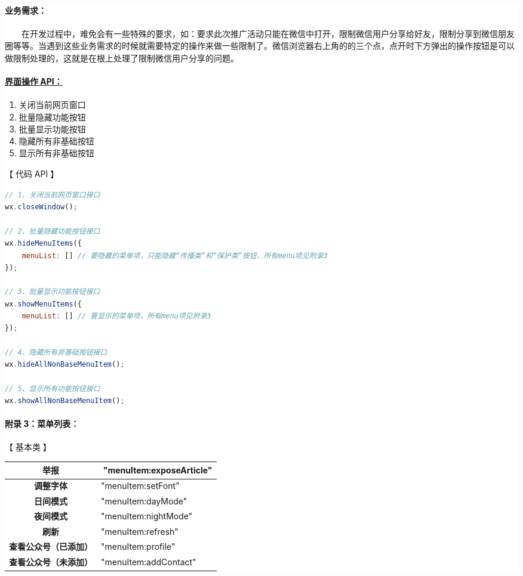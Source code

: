 #### 业务需求：

&emsp;&emsp;在开发过程中，难免会有一些特殊的要求，如：要求此次推广活动只能在微信中打开，限制微信用户分享给好友，限制分享到微信朋友圈等等。当遇到这些业务需求的时候就需要特定的操作来做一些限制了。微信浏览器右上角的的三个点，点开时下方弹出的操作按钮是可以做限制处理的，这就是在根上处理了限制微信用户分享的问题。

#### [界面操作 API：](https://developers.weixin.qq.com/doc/offiaccount/OA_Web_Apps/JS-SDK.html#43)

1. 关闭当前网页窗口
2. 批量隐藏功能按钮
3. 批量显示功能按钮
4. 隐藏所有非基础按钮
5. 显示所有非基础按钮

【 代码 API 】

```javascript title="限制分享"
// 1、关闭当前网页窗口接口
wx.closeWindow();

// 2、批量隐藏功能按钮接口
wx.hideMenuItems({
	menuList: [] // 要隐藏的菜单项，只能隐藏“传播类”和“保护类”按钮，所有menu项见附录3
});

// 3、批量显示功能按钮接口
wx.showMenuItems({
	menuList: [] // 要显示的菜单项，所有menu项见附录3
});

// 4、隐藏所有非基础按钮接口
wx.hideAllNonBaseMenuItem();

// 5、显示所有功能按钮接口
wx.showAllNonBaseMenuItem();
```

#### 附录 3：菜单列表：

【 基本类 】

|         **举报**         |  "menuItem:exposeArticle" |
| :----------------------: | ------------------------- |
|       **调整字体**       | "menuItem:setFont"        |
|       **日间模式**       | "menuItem:dayMode"        |
|       **夜间模式**       | "menuItem:nightMode"      |
|         **刷新**         | "menuItem:refresh"        |
| **查看公众号（已添加）** | "menuItem:profile"        |
| **查看公众号（未添加）** | "menuItem:addContact"     |
